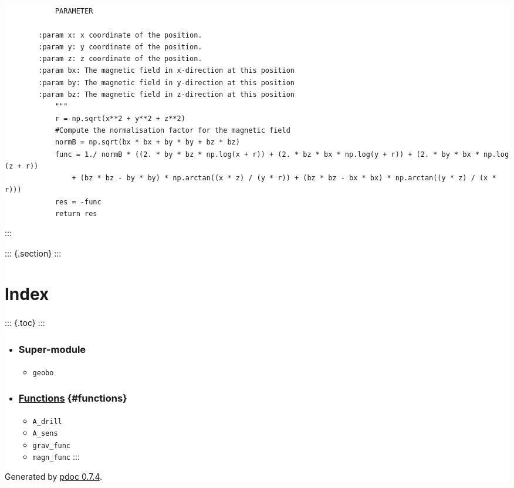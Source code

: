                 PARAMETER

            :param x: x coordinate of the position.
            :param y: y coordinate of the position.
            :param z: z coordinate of the position.
            :param bx: The magnetic field in x-direction at this position
            :param by: The magnetic field in y-direction at this position
            :param bz: The magnetic field in z-direction at this position
                """
                r = np.sqrt(x**2 + y**2 + z**2)
                #Compute the normalisation factor for the magnetic field
                normB = np.sqrt(bx * bx + by * by + bz * bz)
                func = 1./ normB * ((2. * by * bz * np.log(x + r)) + (2. * bz * bx * np.log(y + r)) + (2. * by * bx * np.log(z + r))
                    + (bz * bz - by * by) * np.arctan((x * z) / (y * r)) + (bz * bz - bx * bx) * np.arctan((y * z) / (x * r))) 
                res = -func
                return res
:::

::: {.section}
:::

Index
=====

::: {.toc}
:::

-   ### Super-module

    -   `geobo`

-   ### [Functions](#header-functions) {#functions}

    -   `A_drill`
    -   `A_sens`
    -   `grav_func`
    -   `magn_func`
:::

Generated by [pdoc 0.7.4](https://pdoc3.github.io/pdoc).
